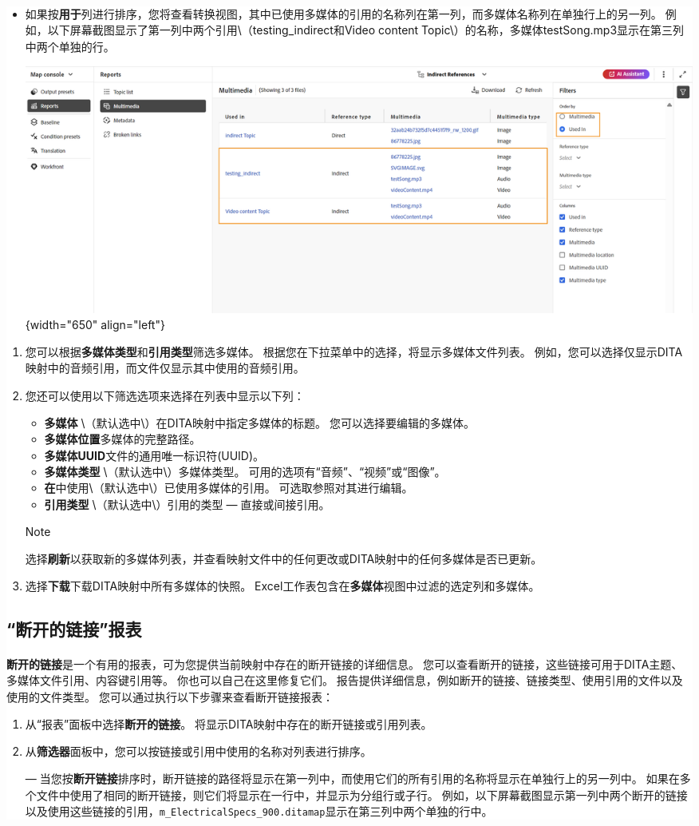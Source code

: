    - 如果按&#x200B;**用于**&#x200B;列进行排序，您将查看转换视图，其中已使用多媒体的引用的名称列在第一列，而多媒体名称列在单独行上的另一列。 例如，以下屏幕截图显示了第一列中两个引用\（testing_indirect和Video content Topic\）的名称，多媒体testSong.mp3显示在第三列中两个单独的行。

     ![](images/multimedia-report-used-in-order-new.png){width="650" align="left"}

1. 您可以根据&#x200B;**多媒体类型**&#x200B;和&#x200B;**引用类型**&#x200B;筛选多媒体。 根据您在下拉菜单中的选择，将显示多媒体文件列表。 例如，您可以选择仅显示DITA映射中的音频引用，而文件仅显示其中使用的音频引用。

1. 您还可以使用以下筛选选项来选择在列表中显示以下列：

   - **多媒体** \（默认选中\）在DITA映射中指定多媒体的标题。 您可以选择要编辑的多媒体。
   - **多媒体位置**&#x200B;多媒体的完整路径。
   - **多媒体UUID**&#x200B;文件的通用唯一标识符\(UUID\)。
   - **多媒体类型** \（默认选中\）多媒体类型。 可用的选项有“音频”、“视频”或“图像”。
   - **在**&#x200B;中使用\（默认选中\）已使用多媒体的引用。 可选取参照对其进行编辑。
   - **引用类型** \（默认选中\）引用的类型 — 直接或间接引用。
   >[!NOTE]
   >
   > 选择&#x200B;**刷新**&#x200B;以获取新的多媒体列表，并查看映射文件中的任何更改或DITA映射中的任何多媒体是否已更新。

1. 选择&#x200B;**下载**&#x200B;下载DITA映射中所有多媒体的快照。 Excel工作表包含在&#x200B;**多媒体**&#x200B;视图中过滤的选定列和多媒体。


## “断开的链接”报表

**断开的链接**&#x200B;是一个有用的报表，可为您提供当前映射中存在的断开链接的详细信息。 您可以查看断开的链接，这些链接可用于DITA主题、多媒体文件引用、内容键引用等。 你也可以自己在这里修复它们。
报告提供详细信息，例如断开的链接、链接类型、使用引用的文件以及使用的文件类型。
您可以通过执行以下步骤来查看断开链接报表：

1. 从“报表”面板中选择&#x200B;**断开的链接**。 将显示DITA映射中存在的断开链接或引用列表。
1. 从&#x200B;**筛选器**&#x200B;面板中，您可以按链接或引用中使用的名称对列表进行排序。

    — 当您按&#x200B;**断开链接**&#x200B;排序时，断开链接的路径将显示在第一列中，而使用它们的所有引用的名称将显示在单独行上的另一列中。 如果在多个文件中使用了相同的断开链接，则它们将显示在一行中，并显示为分组行或子行。 例如，以下屏幕截图显示第一列中两个断开的链接以及使用这些链接的引用，`m_ElectricalSpecs_900.ditamap`显示在第三列中两个单独的行中。

